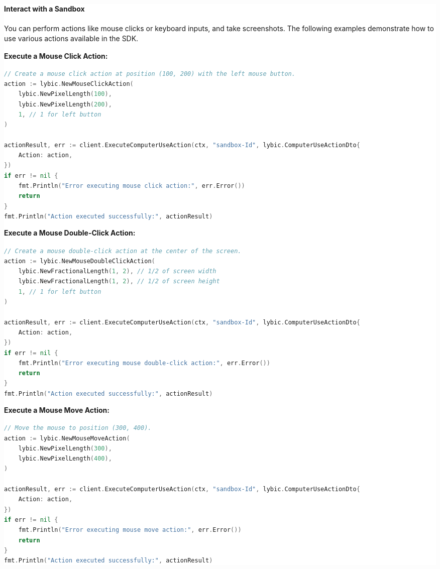 #### Interact with a Sandbox

You can perform actions like mouse clicks or keyboard inputs, and take screenshots. The following examples demonstrate how to use various actions available in the SDK.

**Execute a Mouse Click Action:**
```go
// Create a mouse click action at position (100, 200) with the left mouse button.
action := lybic.NewMouseClickAction(
    lybic.NewPixelLength(100),
    lybic.NewPixelLength(200),
    1, // 1 for left button
)

actionResult, err := client.ExecuteComputerUseAction(ctx, "sandbox-Id", lybic.ComputerUseActionDto{
    Action: action,
})
if err != nil {
    fmt.Println("Error executing mouse click action:", err.Error())
    return
}
fmt.Println("Action executed successfully:", actionResult)
```

**Execute a Mouse Double-Click Action:**
```go
// Create a mouse double-click action at the center of the screen.
action := lybic.NewMouseDoubleClickAction(
    lybic.NewFractionalLength(1, 2), // 1/2 of screen width
    lybic.NewFractionalLength(1, 2), // 1/2 of screen height
    1, // 1 for left button
)

actionResult, err := client.ExecuteComputerUseAction(ctx, "sandbox-Id", lybic.ComputerUseActionDto{
    Action: action,
})
if err != nil {
    fmt.Println("Error executing mouse double-click action:", err.Error())
    return
}
fmt.Println("Action executed successfully:", actionResult)
```

**Execute a Mouse Move Action:**
```go
// Move the mouse to position (300, 400).
action := lybic.NewMouseMoveAction(
    lybic.NewPixelLength(300),
    lybic.NewPixelLength(400),
)

actionResult, err := client.ExecuteComputerUseAction(ctx, "sandbox-Id", lybic.ComputerUseActionDto{
    Action: action,
})
if err != nil {
    fmt.Println("Error executing mouse move action:", err.Error())
    return
}
fmt.Println("Action executed successfully:", actionResult)
```
